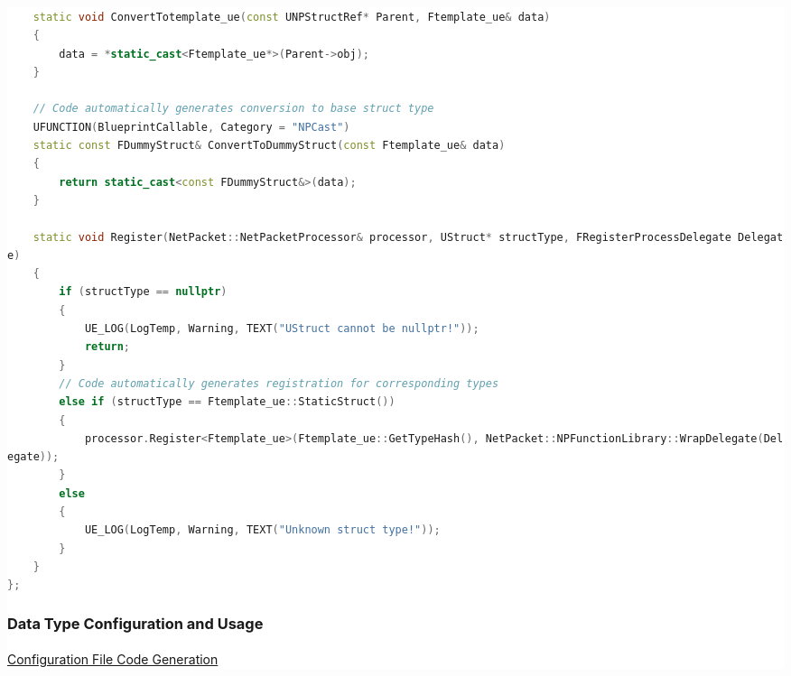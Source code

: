 ```C++
	static void ConvertTotemplate_ue(const UNPStructRef* Parent, Ftemplate_ue& data)
	{
		data = *static_cast<Ftemplate_ue*>(Parent->obj);
	}

	// Code automatically generates conversion to base struct type
	UFUNCTION(BlueprintCallable, Category = "NPCast")
	static const FDummyStruct& ConvertToDummyStruct(const Ftemplate_ue& data)
	{
		return static_cast<const FDummyStruct&>(data);
	}

	static void Register(NetPacket::NetPacketProcessor& processor, UStruct* structType, FRegisterProcessDelegate Delegate)
	{
		if (structType == nullptr)
		{
			UE_LOG(LogTemp, Warning, TEXT("UStruct cannot be nullptr!"));
			return;
		}
		// Code automatically generates registration for corresponding types
		else if (structType == Ftemplate_ue::StaticStruct())
		{
			processor.Register<Ftemplate_ue>(Ftemplate_ue::GetTypeHash(), NetPacket::NPFunctionLibrary::WrapDelegate(Delegate));
		}
		else
		{
			UE_LOG(LogTemp, Warning, TEXT("Unknown struct type!"));
		}
	}
};
```

### Data Type Configuration and Usage
[Configuration File Code Generation](./ConfigurationFileCodeGeneration.md ':include')
